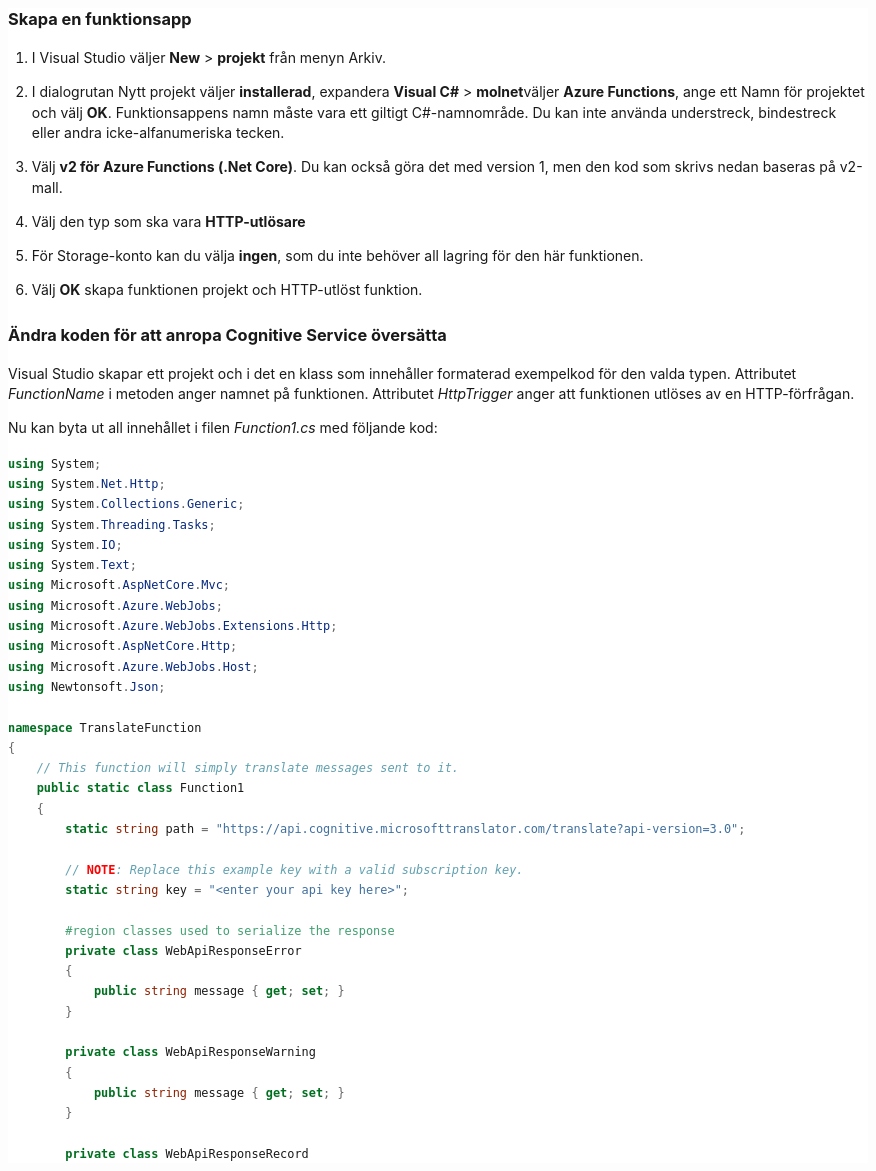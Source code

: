 ### <a name="create-a-function-app"></a>Skapa en funktionsapp

1. I Visual Studio väljer **New** > **projekt** från menyn Arkiv.

1. I dialogrutan Nytt projekt väljer **installerad**, expandera **Visual C#** > **molnet**väljer **Azure Functions**, ange ett Namn för projektet och välj **OK**. Funktionsappens namn måste vara ett giltigt C#-namnområde. Du kan inte använda understreck, bindestreck eller andra icke-alfanumeriska tecken.

1. Välj **v2 för Azure Functions (.Net Core)**. Du kan också göra det med version 1, men den kod som skrivs nedan baseras på v2-mall.

1. Välj den typ som ska vara **HTTP-utlösare**

1. För Storage-konto kan du välja **ingen**, som du inte behöver all lagring för den här funktionen.

1. Välj **OK** skapa funktionen projekt och HTTP-utlöst funktion.

### <a name="modify-the-code-to-call-the-translate-cognitive-service"></a>Ändra koden för att anropa Cognitive Service översätta

Visual Studio skapar ett projekt och i det en klass som innehåller formaterad exempelkod för den valda typen. Attributet *FunctionName* i metoden anger namnet på funktionen. Attributet *HttpTrigger* anger att funktionen utlöses av en HTTP-förfrågan.

Nu kan byta ut all innehållet i filen *Function1.cs* med följande kod:

```csharp
using System;
using System.Net.Http;
using System.Collections.Generic;
using System.Threading.Tasks;
using System.IO;
using System.Text;
using Microsoft.AspNetCore.Mvc;
using Microsoft.Azure.WebJobs;
using Microsoft.Azure.WebJobs.Extensions.Http;
using Microsoft.AspNetCore.Http;
using Microsoft.Azure.WebJobs.Host;
using Newtonsoft.Json;

namespace TranslateFunction
{
    // This function will simply translate messages sent to it.
    public static class Function1
    {
        static string path = "https://api.cognitive.microsofttranslator.com/translate?api-version=3.0";

        // NOTE: Replace this example key with a valid subscription key.
        static string key = "<enter your api key here>";

        #region classes used to serialize the response
        private class WebApiResponseError
        {
            public string message { get; set; }
        }

        private class WebApiResponseWarning
        {
            public string message { get; set; }
        }

        private class WebApiResponseRecord
```